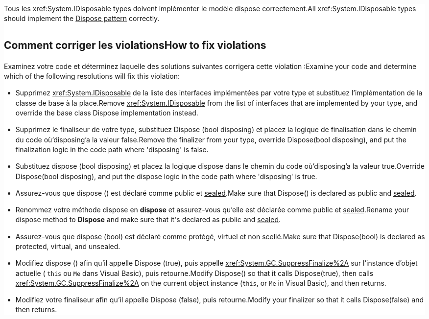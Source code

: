 <span data-ttu-id="aa058-128">Tous les <xref:System.IDisposable> types doivent implémenter le [modèle dispose](../../../standard/garbage-collection/implementing-dispose.md) correctement.</span><span class="sxs-lookup"><span data-stu-id="aa058-128">All <xref:System.IDisposable> types should implement the [Dispose pattern](../../../standard/garbage-collection/implementing-dispose.md) correctly.</span></span>

## <a name="how-to-fix-violations"></a><span data-ttu-id="aa058-129">Comment corriger les violations</span><span class="sxs-lookup"><span data-stu-id="aa058-129">How to fix violations</span></span>

<span data-ttu-id="aa058-130">Examinez votre code et déterminez laquelle des solutions suivantes corrigera cette violation :</span><span class="sxs-lookup"><span data-stu-id="aa058-130">Examine your code and determine which of the following resolutions will fix this violation:</span></span>

- <span data-ttu-id="aa058-131">Supprimez <xref:System.IDisposable> de la liste des interfaces implémentées par votre type et substituez l’implémentation de la classe de base à la place.</span><span class="sxs-lookup"><span data-stu-id="aa058-131">Remove <xref:System.IDisposable> from the list of interfaces that are implemented by your type, and override the base class Dispose implementation instead.</span></span>

- <span data-ttu-id="aa058-132">Supprimez le finaliseur de votre type, substituez Dispose (bool disposing) et placez la logique de finalisation dans le chemin du code où’disposing’a la valeur false.</span><span class="sxs-lookup"><span data-stu-id="aa058-132">Remove the finalizer from your type, override Dispose(bool disposing), and put the finalization logic in the code path where 'disposing' is false.</span></span>

- <span data-ttu-id="aa058-133">Substituez dispose (bool disposing) et placez la logique dispose dans le chemin du code où’disposing’a la valeur true.</span><span class="sxs-lookup"><span data-stu-id="aa058-133">Override Dispose(bool disposing), and put the dispose logic in the code path where 'disposing' is true.</span></span>

- <span data-ttu-id="aa058-134">Assurez-vous que dispose () est déclaré comme public et [sealed](../../../csharp/language-reference/keywords/sealed.md).</span><span class="sxs-lookup"><span data-stu-id="aa058-134">Make sure that Dispose() is declared as public and [sealed](../../../csharp/language-reference/keywords/sealed.md).</span></span>

- <span data-ttu-id="aa058-135">Renommez votre méthode dispose en **dispose** et assurez-vous qu’elle est déclarée comme public et [sealed](../../../csharp/language-reference/keywords/sealed.md).</span><span class="sxs-lookup"><span data-stu-id="aa058-135">Rename your dispose method to **Dispose** and make sure that it's declared as public and [sealed](../../../csharp/language-reference/keywords/sealed.md).</span></span>

- <span data-ttu-id="aa058-136">Assurez-vous que dispose (bool) est déclaré comme protégé, virtuel et non scellé.</span><span class="sxs-lookup"><span data-stu-id="aa058-136">Make sure that Dispose(bool) is declared as protected, virtual, and unsealed.</span></span>

- <span data-ttu-id="aa058-137">Modifiez dispose () afin qu’il appelle Dispose (true), puis appelle <xref:System.GC.SuppressFinalize%2A> sur l’instance d’objet actuelle ( `this` ou `Me` dans Visual Basic), puis retourne.</span><span class="sxs-lookup"><span data-stu-id="aa058-137">Modify Dispose() so that it calls Dispose(true), then calls <xref:System.GC.SuppressFinalize%2A> on the current object instance (`this`, or `Me` in Visual Basic), and then returns.</span></span>

- <span data-ttu-id="aa058-138">Modifiez votre finaliseur afin qu’il appelle Dispose (false), puis retourne.</span><span class="sxs-lookup"><span data-stu-id="aa058-138">Modify your finalizer so that it calls Dispose(false) and then returns.</span></span>
